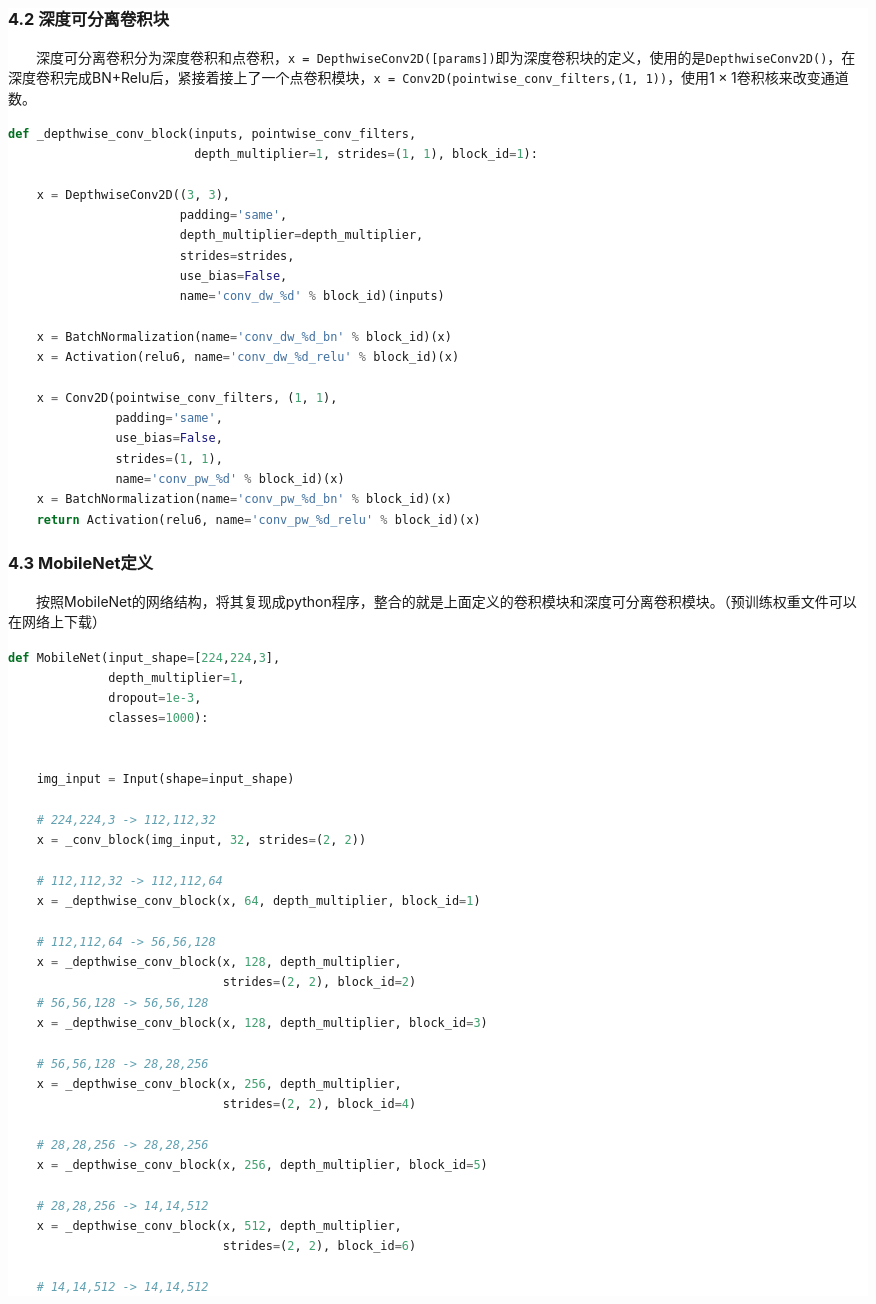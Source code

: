 ### 4.2 深度可分离卷积块

&emsp;&emsp;深度可分离卷积分为深度卷积和点卷积，`x = DepthwiseConv2D([params])`即为深度卷积块的定义，使用的是`DepthwiseConv2D()`，在深度卷积完成BN+Relu后，紧接着接上了一个点卷积模块，`x = Conv2D(pointwise_conv_filters,(1, 1))`，使用$1\times 1$卷积核来改变通道数。

```python
def _depthwise_conv_block(inputs, pointwise_conv_filters,
                          depth_multiplier=1, strides=(1, 1), block_id=1):

    x = DepthwiseConv2D((3, 3),
                        padding='same',
                        depth_multiplier=depth_multiplier,
                        strides=strides,
                        use_bias=False,
                        name='conv_dw_%d' % block_id)(inputs)

    x = BatchNormalization(name='conv_dw_%d_bn' % block_id)(x)
    x = Activation(relu6, name='conv_dw_%d_relu' % block_id)(x)

    x = Conv2D(pointwise_conv_filters, (1, 1),
               padding='same',
               use_bias=False,
               strides=(1, 1),
               name='conv_pw_%d' % block_id)(x)
    x = BatchNormalization(name='conv_pw_%d_bn' % block_id)(x)
    return Activation(relu6, name='conv_pw_%d_relu' % block_id)(x)
```

### 4.3 MobileNet定义

&emsp;&emsp;按照MobileNet的网络结构，将其复现成python程序，整合的就是上面定义的卷积模块和深度可分离卷积模块。（预训练权重文件可以在网络上下载）

```python
def MobileNet(input_shape=[224,224,3],
              depth_multiplier=1,
              dropout=1e-3,
              classes=1000):


    img_input = Input(shape=input_shape)

    # 224,224,3 -> 112,112,32
    x = _conv_block(img_input, 32, strides=(2, 2))

    # 112,112,32 -> 112,112,64
    x = _depthwise_conv_block(x, 64, depth_multiplier, block_id=1)

    # 112,112,64 -> 56,56,128
    x = _depthwise_conv_block(x, 128, depth_multiplier,
                              strides=(2, 2), block_id=2)
    # 56,56,128 -> 56,56,128
    x = _depthwise_conv_block(x, 128, depth_multiplier, block_id=3)

    # 56,56,128 -> 28,28,256
    x = _depthwise_conv_block(x, 256, depth_multiplier,
                              strides=(2, 2), block_id=4)
    
    # 28,28,256 -> 28,28,256
    x = _depthwise_conv_block(x, 256, depth_multiplier, block_id=5)

    # 28,28,256 -> 14,14,512
    x = _depthwise_conv_block(x, 512, depth_multiplier,
                              strides=(2, 2), block_id=6)
    
    # 14,14,512 -> 14,14,512
```